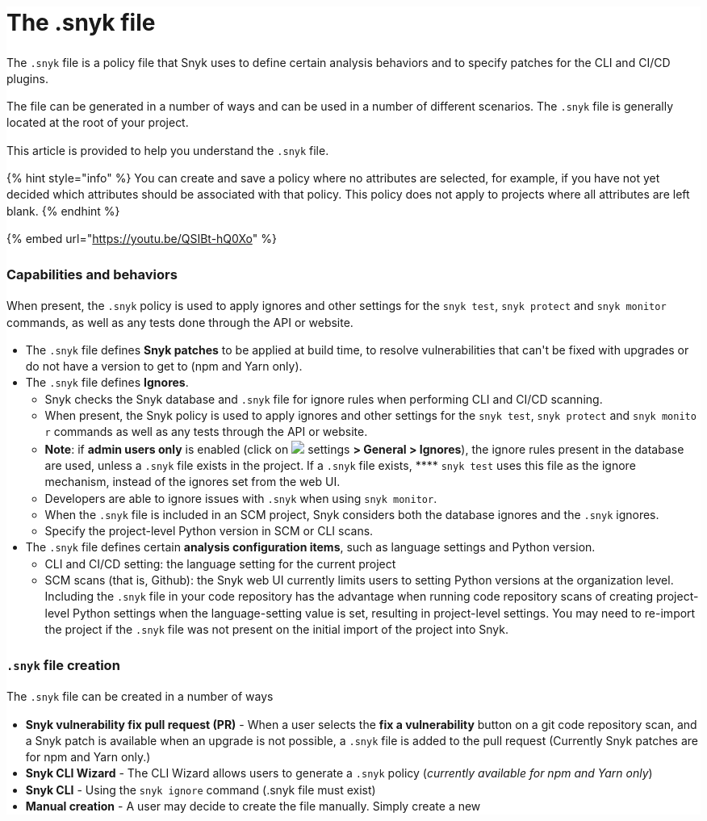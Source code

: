# The .snyk file

The `.snyk` file is a policy file that Snyk uses to define certain analysis behaviors and to specify patches for the CLI and CI/CD plugins.

The file can be generated in a number of ways and can be used in a number of different scenarios. The `.snyk` file is generally located at the root of your project.

This article is provided to help you understand the `.snyk` file.

{% hint style="info" %}
You can create and save a policy where no attributes are selected, for example, if you have not yet decided which attributes should be associated with that policy. This policy does not apply to projects where all attributes are left blank.
{% endhint %}

{% embed url="https://youtu.be/QSIBt-hQ0Xo" %}

### Capabilities and behaviors

When present, the `.snyk` policy is used to apply ignores and other settings for the `snyk test`, `snyk protect` and `snyk monitor` commands, as well as any tests done through the API or website.

* The `.snyk` file defines **Snyk patches** to be applied at build time, to resolve vulnerabilities that can't be fixed with upgrades or do not have a version to get to (npm and Yarn only).
* The `.snyk` file defines **Ignores**.
  * Snyk checks the Snyk database and `.snyk` file for ignore rules when performing CLI and CI/CD scanning.
  * When present, the Snyk policy is used to apply ignores and other settings for the `snyk test`, `snyk protect` and `snyk monitor` commands as well as any tests  through the API or website.
  * **Note**: if **admin users only** is enabled (click on ![](<../../../.gitbook/assets/image (90).png>) settings **> General > Ignores**), the ignore rules present in the database are used, unless a `.snyk` file exists in the project. If a `.snyk` file exists, **** `snyk test` uses this file as the ignore mechanism, instead of the ignores set from the web UI.
  * Developers are able to ignore issues with `.snyk` when using `snyk monitor`.
  * When the `.snyk` file is included in an SCM project, Snyk considers both the database ignores and the `.snyk` ignores.
  * Specify the project-level Python version in SCM or CLI scans.
* The `.snyk` file defines certain **analysis configuration items**, such as language settings and Python version.
  * CLI and CI/CD setting: the language setting for the current project
  * SCM scans (that is, Github): the Snyk web UI currently limits users to setting Python versions at the organization level. Including the `.snyk` file in your code repository has the advantage when running code repository scans of creating project-level Python settings when the language-setting value is set, resulting in project-level settings. You may need to re-import the project if the `.snyk` file was not present on the initial import of the project into Snyk.

### `.snyk` file creation

The `.snyk` file can be created in a number of ways

* **Snyk vulnerability fix pull request (PR)** - When a user selects the **fix a vulnerability** button on a git code repository scan, and a Snyk patch is available when an upgrade is not possible, a `.snyk` file is added to the pull request (Currently Snyk patches are for npm and Yarn only.)
* **Snyk CLI Wizard** - The CLI Wizard allows users to generate a `.snyk` policy (_currently available for npm and Yarn only_)
* **Snyk CLI** - Using the `snyk ignore` command (.snyk file must exist)
*   **Manual creation** - A user may decide to create the file manually. Simply create a new
